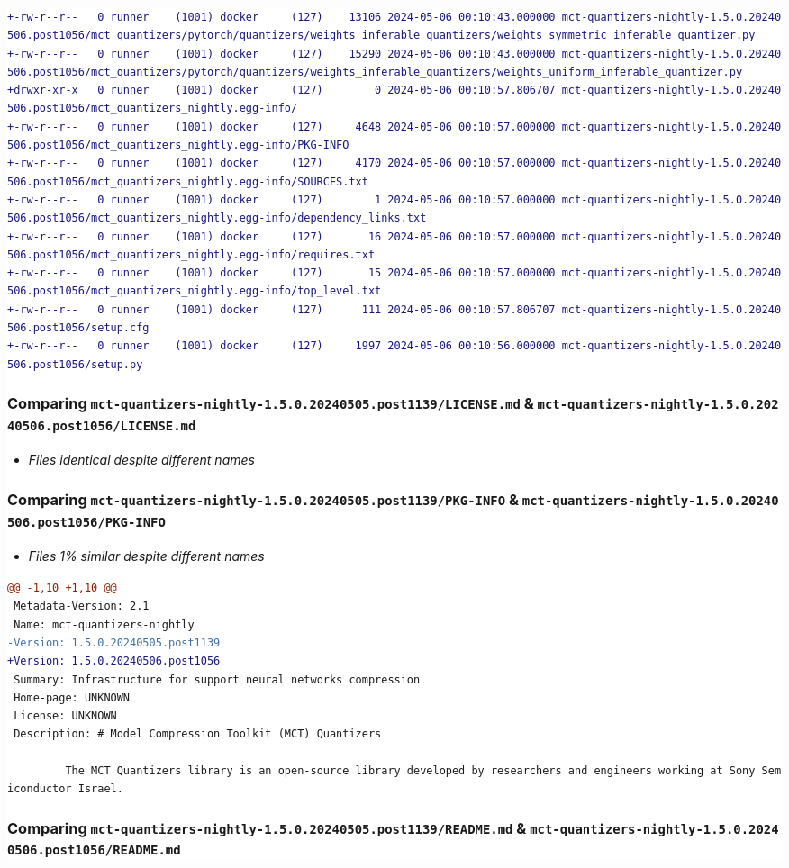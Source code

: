 ```diff
+-rw-r--r--   0 runner    (1001) docker     (127)    13106 2024-05-06 00:10:43.000000 mct-quantizers-nightly-1.5.0.20240506.post1056/mct_quantizers/pytorch/quantizers/weights_inferable_quantizers/weights_symmetric_inferable_quantizer.py
+-rw-r--r--   0 runner    (1001) docker     (127)    15290 2024-05-06 00:10:43.000000 mct-quantizers-nightly-1.5.0.20240506.post1056/mct_quantizers/pytorch/quantizers/weights_inferable_quantizers/weights_uniform_inferable_quantizer.py
+drwxr-xr-x   0 runner    (1001) docker     (127)        0 2024-05-06 00:10:57.806707 mct-quantizers-nightly-1.5.0.20240506.post1056/mct_quantizers_nightly.egg-info/
+-rw-r--r--   0 runner    (1001) docker     (127)     4648 2024-05-06 00:10:57.000000 mct-quantizers-nightly-1.5.0.20240506.post1056/mct_quantizers_nightly.egg-info/PKG-INFO
+-rw-r--r--   0 runner    (1001) docker     (127)     4170 2024-05-06 00:10:57.000000 mct-quantizers-nightly-1.5.0.20240506.post1056/mct_quantizers_nightly.egg-info/SOURCES.txt
+-rw-r--r--   0 runner    (1001) docker     (127)        1 2024-05-06 00:10:57.000000 mct-quantizers-nightly-1.5.0.20240506.post1056/mct_quantizers_nightly.egg-info/dependency_links.txt
+-rw-r--r--   0 runner    (1001) docker     (127)       16 2024-05-06 00:10:57.000000 mct-quantizers-nightly-1.5.0.20240506.post1056/mct_quantizers_nightly.egg-info/requires.txt
+-rw-r--r--   0 runner    (1001) docker     (127)       15 2024-05-06 00:10:57.000000 mct-quantizers-nightly-1.5.0.20240506.post1056/mct_quantizers_nightly.egg-info/top_level.txt
+-rw-r--r--   0 runner    (1001) docker     (127)      111 2024-05-06 00:10:57.806707 mct-quantizers-nightly-1.5.0.20240506.post1056/setup.cfg
+-rw-r--r--   0 runner    (1001) docker     (127)     1997 2024-05-06 00:10:56.000000 mct-quantizers-nightly-1.5.0.20240506.post1056/setup.py
```

### Comparing `mct-quantizers-nightly-1.5.0.20240505.post1139/LICENSE.md` & `mct-quantizers-nightly-1.5.0.20240506.post1056/LICENSE.md`

 * *Files identical despite different names*

### Comparing `mct-quantizers-nightly-1.5.0.20240505.post1139/PKG-INFO` & `mct-quantizers-nightly-1.5.0.20240506.post1056/PKG-INFO`

 * *Files 1% similar despite different names*

```diff
@@ -1,10 +1,10 @@
 Metadata-Version: 2.1
 Name: mct-quantizers-nightly
-Version: 1.5.0.20240505.post1139
+Version: 1.5.0.20240506.post1056
 Summary: Infrastructure for support neural networks compression
 Home-page: UNKNOWN
 License: UNKNOWN
 Description: # Model Compression Toolkit (MCT) Quantizers
         
         The MCT Quantizers library is an open-source library developed by researchers and engineers working at Sony Semiconductor Israel.
```

### Comparing `mct-quantizers-nightly-1.5.0.20240505.post1139/README.md` & `mct-quantizers-nightly-1.5.0.20240506.post1056/README.md`
